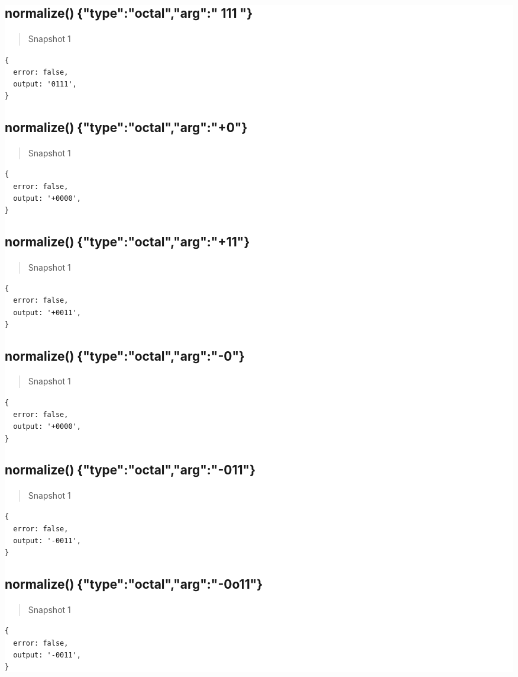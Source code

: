 ## normalize() {"type":"octal","arg":" 111 "}

> Snapshot 1

    {
      error: false,
      output: '0111',
    }

## normalize() {"type":"octal","arg":"+0"}

> Snapshot 1

    {
      error: false,
      output: '+0000',
    }

## normalize() {"type":"octal","arg":"+11"}

> Snapshot 1

    {
      error: false,
      output: '+0011',
    }

## normalize() {"type":"octal","arg":"-0"}

> Snapshot 1

    {
      error: false,
      output: '+0000',
    }

## normalize() {"type":"octal","arg":"-011"}

> Snapshot 1

    {
      error: false,
      output: '-0011',
    }

## normalize() {"type":"octal","arg":"-0o11"}

> Snapshot 1

    {
      error: false,
      output: '-0011',
    }
